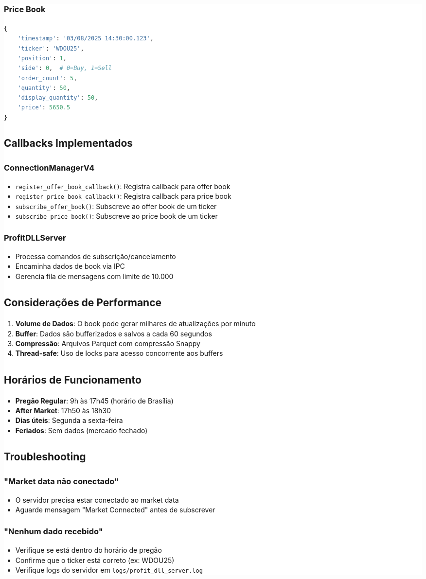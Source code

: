 ### Price Book
```python
{
    'timestamp': '03/08/2025 14:30:00.123',
    'ticker': 'WDOU25',
    'position': 1,
    'side': 0,  # 0=Buy, 1=Sell
    'order_count': 5,
    'quantity': 50,
    'display_quantity': 50,
    'price': 5650.5
}
```

## Callbacks Implementados

### ConnectionManagerV4
- `register_offer_book_callback()`: Registra callback para offer book
- `register_price_book_callback()`: Registra callback para price book
- `subscribe_offer_book()`: Subscreve ao offer book de um ticker
- `subscribe_price_book()`: Subscreve ao price book de um ticker

### ProfitDLLServer
- Processa comandos de subscrição/cancelamento
- Encaminha dados de book via IPC
- Gerencia fila de mensagens com limite de 10.000

## Considerações de Performance

1. **Volume de Dados**: O book pode gerar milhares de atualizações por minuto
2. **Buffer**: Dados são bufferizados e salvos a cada 60 segundos
3. **Compressão**: Arquivos Parquet com compressão Snappy
4. **Thread-safe**: Uso de locks para acesso concorrente aos buffers

## Horários de Funcionamento

- **Pregão Regular**: 9h às 17h45 (horário de Brasília)
- **After Market**: 17h50 às 18h30
- **Dias úteis**: Segunda a sexta-feira
- **Feriados**: Sem dados (mercado fechado)

## Troubleshooting

### "Market data não conectado"
- O servidor precisa estar conectado ao market data
- Aguarde mensagem "Market Connected" antes de subscrever

### "Nenhum dado recebido"
- Verifique se está dentro do horário de pregão
- Confirme que o ticker está correto (ex: WDOU25)
- Verifique logs do servidor em `logs/profit_dll_server.log`
